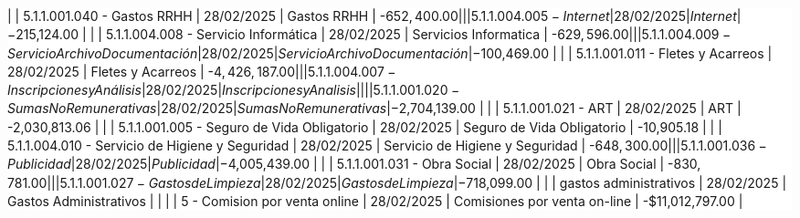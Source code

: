 |      | 5.1.1.001.040 - Gastos RRHH                                                                                                                                                                                                                                                                                                   | 28/02/2025 | Gastos RRHH                     | -$652,400.00     |
|      | 5.1.1.004.005 - Internet                                                                                                                                                                                                                                                                                                      | 28/02/2025 | Internet                        | -$215,124.00     |
|      | 5.1.1.004.008 - Servicio Informática                                                                                                                                                                                                                                                                                          | 28/02/2025 | Servicios Informatica           | -$629,596.00     |
|      | 5.1.1.004.009 - Servicio Archivo Documentación                                                                                                                                                                                                                                                                                | 28/02/2025 | Servicio Archivo Documentación  | -$100,469.00     |
|      | 5.1.1.001.011 - Fletes y Acarreos                                                                                                                                                                                                                                                                                             | 28/02/2025 | Fletes y Acarreos               | -$4,426,187.00   |
|      | 5.1.1.004.007 - Inscripciones y Análisis                                                                                                                                                                                                                                                                                      | 28/02/2025 | Inscripciones y Analisis        |                  |
|      | 5.1.1.001.020 - Sumas No Remunerativas                                                                                                                                                                                                                                                                                        | 28/02/2025 | Sumas No Remunerativas          | -$2,704,139.00   |
|      | 5.1.1.001.021 - ART                                                                                                                                                                                                                                                                                                           | 28/02/2025 | ART                             | -2,030,813.06    |
|      | 5.1.1.001.005 - Seguro de Vida Obligatorio                                                                                                                                                                                                                                                                                    | 28/02/2025 | Seguro de Vida Obligatorio      | -10,905.18       |
|      | 5.1.1.004.010 - Servicio de Higiene y Seguridad                                                                                                                                                                                                                                                                               | 28/02/2025 | Servicio de Higiene y Seguridad | -$648,300.00     |
|      | 5.1.1.001.036 - Publicidad                                                                                                                                                                                                                                                                                                    | 28/02/2025 | Publicidad                      | -$4,005,439.00   |
|      | 5.1.1.001.031 - Obra Social                                                                                                                                                                                                                                                                                                   | 28/02/2025 | Obra Social                     | -$830,781.00     |
|      | 5.1.1.001.027 - Gastos de Limpieza                                                                                                                                                                                                                                                                                            | 28/02/2025 | Gastos de Limpieza              | -$718,099.00     |
|      | gastos administrativos                                                                                                                                                                                                                                                                                                        | 28/02/2025 | Gastos Administrativos          |                  |
|      | 5 - Comision por venta online                                                                                                                                                                                                                                                                                                 | 28/02/2025 | Comisiones por venta on-line    | -$11,012,797.00  |